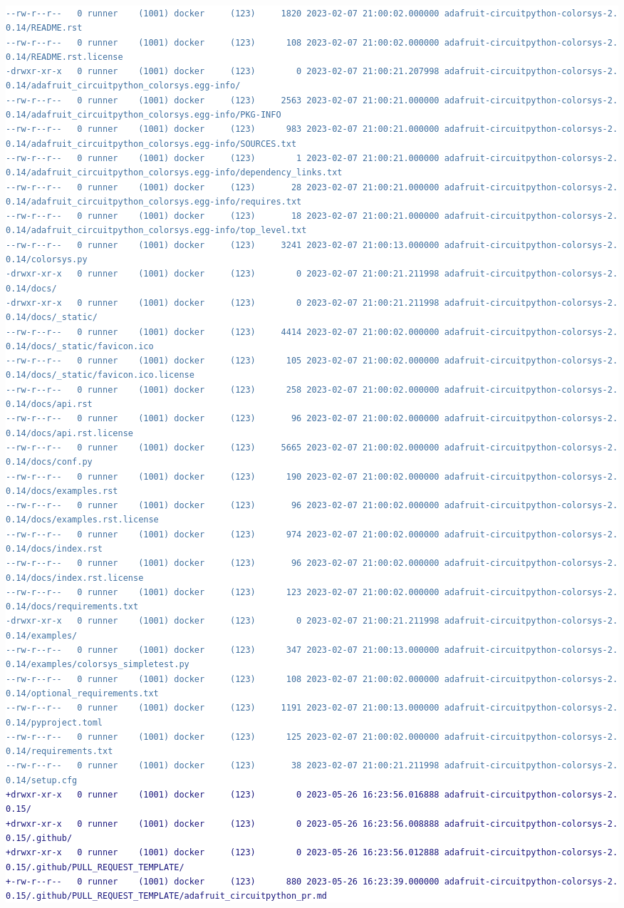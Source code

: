 ```diff
--rw-r--r--   0 runner    (1001) docker     (123)     1820 2023-02-07 21:00:02.000000 adafruit-circuitpython-colorsys-2.0.14/README.rst
--rw-r--r--   0 runner    (1001) docker     (123)      108 2023-02-07 21:00:02.000000 adafruit-circuitpython-colorsys-2.0.14/README.rst.license
-drwxr-xr-x   0 runner    (1001) docker     (123)        0 2023-02-07 21:00:21.207998 adafruit-circuitpython-colorsys-2.0.14/adafruit_circuitpython_colorsys.egg-info/
--rw-r--r--   0 runner    (1001) docker     (123)     2563 2023-02-07 21:00:21.000000 adafruit-circuitpython-colorsys-2.0.14/adafruit_circuitpython_colorsys.egg-info/PKG-INFO
--rw-r--r--   0 runner    (1001) docker     (123)      983 2023-02-07 21:00:21.000000 adafruit-circuitpython-colorsys-2.0.14/adafruit_circuitpython_colorsys.egg-info/SOURCES.txt
--rw-r--r--   0 runner    (1001) docker     (123)        1 2023-02-07 21:00:21.000000 adafruit-circuitpython-colorsys-2.0.14/adafruit_circuitpython_colorsys.egg-info/dependency_links.txt
--rw-r--r--   0 runner    (1001) docker     (123)       28 2023-02-07 21:00:21.000000 adafruit-circuitpython-colorsys-2.0.14/adafruit_circuitpython_colorsys.egg-info/requires.txt
--rw-r--r--   0 runner    (1001) docker     (123)       18 2023-02-07 21:00:21.000000 adafruit-circuitpython-colorsys-2.0.14/adafruit_circuitpython_colorsys.egg-info/top_level.txt
--rw-r--r--   0 runner    (1001) docker     (123)     3241 2023-02-07 21:00:13.000000 adafruit-circuitpython-colorsys-2.0.14/colorsys.py
-drwxr-xr-x   0 runner    (1001) docker     (123)        0 2023-02-07 21:00:21.211998 adafruit-circuitpython-colorsys-2.0.14/docs/
-drwxr-xr-x   0 runner    (1001) docker     (123)        0 2023-02-07 21:00:21.211998 adafruit-circuitpython-colorsys-2.0.14/docs/_static/
--rw-r--r--   0 runner    (1001) docker     (123)     4414 2023-02-07 21:00:02.000000 adafruit-circuitpython-colorsys-2.0.14/docs/_static/favicon.ico
--rw-r--r--   0 runner    (1001) docker     (123)      105 2023-02-07 21:00:02.000000 adafruit-circuitpython-colorsys-2.0.14/docs/_static/favicon.ico.license
--rw-r--r--   0 runner    (1001) docker     (123)      258 2023-02-07 21:00:02.000000 adafruit-circuitpython-colorsys-2.0.14/docs/api.rst
--rw-r--r--   0 runner    (1001) docker     (123)       96 2023-02-07 21:00:02.000000 adafruit-circuitpython-colorsys-2.0.14/docs/api.rst.license
--rw-r--r--   0 runner    (1001) docker     (123)     5665 2023-02-07 21:00:02.000000 adafruit-circuitpython-colorsys-2.0.14/docs/conf.py
--rw-r--r--   0 runner    (1001) docker     (123)      190 2023-02-07 21:00:02.000000 adafruit-circuitpython-colorsys-2.0.14/docs/examples.rst
--rw-r--r--   0 runner    (1001) docker     (123)       96 2023-02-07 21:00:02.000000 adafruit-circuitpython-colorsys-2.0.14/docs/examples.rst.license
--rw-r--r--   0 runner    (1001) docker     (123)      974 2023-02-07 21:00:02.000000 adafruit-circuitpython-colorsys-2.0.14/docs/index.rst
--rw-r--r--   0 runner    (1001) docker     (123)       96 2023-02-07 21:00:02.000000 adafruit-circuitpython-colorsys-2.0.14/docs/index.rst.license
--rw-r--r--   0 runner    (1001) docker     (123)      123 2023-02-07 21:00:02.000000 adafruit-circuitpython-colorsys-2.0.14/docs/requirements.txt
-drwxr-xr-x   0 runner    (1001) docker     (123)        0 2023-02-07 21:00:21.211998 adafruit-circuitpython-colorsys-2.0.14/examples/
--rw-r--r--   0 runner    (1001) docker     (123)      347 2023-02-07 21:00:13.000000 adafruit-circuitpython-colorsys-2.0.14/examples/colorsys_simpletest.py
--rw-r--r--   0 runner    (1001) docker     (123)      108 2023-02-07 21:00:02.000000 adafruit-circuitpython-colorsys-2.0.14/optional_requirements.txt
--rw-r--r--   0 runner    (1001) docker     (123)     1191 2023-02-07 21:00:13.000000 adafruit-circuitpython-colorsys-2.0.14/pyproject.toml
--rw-r--r--   0 runner    (1001) docker     (123)      125 2023-02-07 21:00:02.000000 adafruit-circuitpython-colorsys-2.0.14/requirements.txt
--rw-r--r--   0 runner    (1001) docker     (123)       38 2023-02-07 21:00:21.211998 adafruit-circuitpython-colorsys-2.0.14/setup.cfg
+drwxr-xr-x   0 runner    (1001) docker     (123)        0 2023-05-26 16:23:56.016888 adafruit-circuitpython-colorsys-2.0.15/
+drwxr-xr-x   0 runner    (1001) docker     (123)        0 2023-05-26 16:23:56.008888 adafruit-circuitpython-colorsys-2.0.15/.github/
+drwxr-xr-x   0 runner    (1001) docker     (123)        0 2023-05-26 16:23:56.012888 adafruit-circuitpython-colorsys-2.0.15/.github/PULL_REQUEST_TEMPLATE/
+-rw-r--r--   0 runner    (1001) docker     (123)      880 2023-05-26 16:23:39.000000 adafruit-circuitpython-colorsys-2.0.15/.github/PULL_REQUEST_TEMPLATE/adafruit_circuitpython_pr.md
```